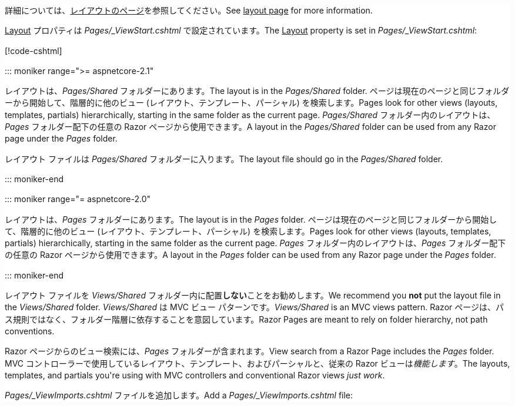 <span data-ttu-id="f4ea6-244">詳細については、[レイアウトのページ](xref:mvc/views/layout)を参照してください。</span><span class="sxs-lookup"><span data-stu-id="f4ea6-244">See [layout page](xref:mvc/views/layout) for more information.</span></span>

<span data-ttu-id="f4ea6-245">[Layout](xref:mvc/views/layout#specifying-a-layout) プロパティは *Pages/_ViewStart.cshtml* で設定されています。</span><span class="sxs-lookup"><span data-stu-id="f4ea6-245">The [Layout](xref:mvc/views/layout#specifying-a-layout) property is set in *Pages/_ViewStart.cshtml*:</span></span>

[!code-cshtml[](index/sample/RazorPagesContacts2/Pages/_ViewStart.cshtml)]

::: moniker range=">= aspnetcore-2.1"

<span data-ttu-id="f4ea6-246">レイアウトは、*Pages/Shared* フォルダーにあります。</span><span class="sxs-lookup"><span data-stu-id="f4ea6-246">The layout is in the *Pages/Shared* folder.</span></span> <span data-ttu-id="f4ea6-247">ページは現在のページと同じフォルダーから開始して、階層的に他のビュー (レイアウト、テンプレート、パーシャル) を検索します。</span><span class="sxs-lookup"><span data-stu-id="f4ea6-247">Pages look for other views (layouts, templates, partials) hierarchically, starting in the same folder as the current page.</span></span> <span data-ttu-id="f4ea6-248">*Pages/Shared* フォルダー内のレイアウトは、*Pages* フォルダー配下の任意の Razor ページから使用できます。</span><span class="sxs-lookup"><span data-stu-id="f4ea6-248">A layout in the *Pages/Shared* folder can be used from any Razor page under the *Pages* folder.</span></span>

<span data-ttu-id="f4ea6-249">レイアウト ファイルは *Pages/Shared* フォルダーに入ります。</span><span class="sxs-lookup"><span data-stu-id="f4ea6-249">The layout file should go in the *Pages/Shared* folder.</span></span>

::: moniker-end

::: moniker range="= aspnetcore-2.0"

<span data-ttu-id="f4ea6-250">レイアウトは、*Pages* フォルダーにあります。</span><span class="sxs-lookup"><span data-stu-id="f4ea6-250">The layout is in the *Pages* folder.</span></span> <span data-ttu-id="f4ea6-251">ページは現在のページと同じフォルダーから開始して、階層的に他のビュー (レイアウト、テンプレート、パーシャル) を検索します。</span><span class="sxs-lookup"><span data-stu-id="f4ea6-251">Pages look for other views (layouts, templates, partials) hierarchically, starting in the same folder as the current page.</span></span> <span data-ttu-id="f4ea6-252">*Pages* フォルダー内のレイアウトは、*Pages* フォルダー配下の任意の Razor ページから使用できます。</span><span class="sxs-lookup"><span data-stu-id="f4ea6-252">A layout in the *Pages* folder can be used from any Razor page under the *Pages* folder.</span></span>

::: moniker-end

<span data-ttu-id="f4ea6-253">レイアウト ファイルを *Views/Shared* フォルダー内に配置**しない**ことをお勧めします。</span><span class="sxs-lookup"><span data-stu-id="f4ea6-253">We recommend you **not** put the layout file in the *Views/Shared* folder.</span></span> <span data-ttu-id="f4ea6-254">*Views/Shared* は MVC ビュー パターンです。</span><span class="sxs-lookup"><span data-stu-id="f4ea6-254">*Views/Shared* is an MVC views pattern.</span></span> <span data-ttu-id="f4ea6-255">Razor ページは、パス規則ではなく、フォルダー階層に依存することを意図しています。</span><span class="sxs-lookup"><span data-stu-id="f4ea6-255">Razor Pages are meant to rely on folder hierarchy, not path conventions.</span></span>

<span data-ttu-id="f4ea6-256">Razor ページからのビュー検索には、*Pages* フォルダーが含まれます。</span><span class="sxs-lookup"><span data-stu-id="f4ea6-256">View search from a Razor Page includes the *Pages* folder.</span></span> <span data-ttu-id="f4ea6-257">MVC コントローラーで使用しているレイアウト、テンプレート、およびパーシャルと、従来の Razor ビューは*機能します*。</span><span class="sxs-lookup"><span data-stu-id="f4ea6-257">The layouts, templates, and partials you're using with MVC controllers and conventional Razor views *just work*.</span></span>

<span data-ttu-id="f4ea6-258">*Pages/_ViewImports.cshtml* ファイルを追加します。</span><span class="sxs-lookup"><span data-stu-id="f4ea6-258">Add a *Pages/_ViewImports.cshtml* file:</span></span>
